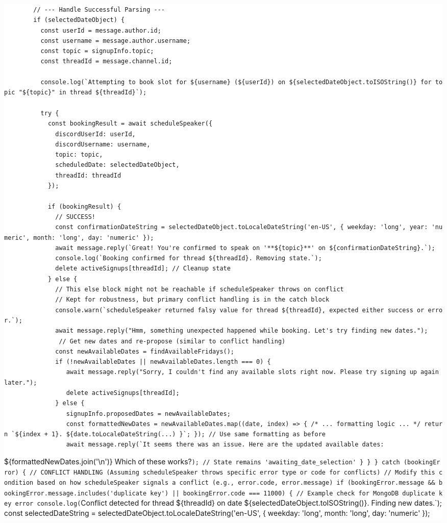             // --- Handle Successful Parsing ---
            if (selectedDateObject) {
              const userId = message.author.id;
              const username = message.author.username;
              const topic = signupInfo.topic;
              const threadId = message.channel.id;

              console.log(`Attempting to book slot for ${username} (${userId}) on ${selectedDateObject.toISOString()} for topic "${topic}" in thread ${threadId}`);

              try {
                const bookingResult = await scheduleSpeaker({ 
                  discordUserId: userId, 
                  discordUsername: username, 
                  topic: topic, 
                  scheduledDate: selectedDateObject,
                  threadId: threadId
                });

                if (bookingResult) {
                  // SUCCESS!
                  const confirmationDateString = selectedDateObject.toLocaleDateString('en-US', { weekday: 'long', year: 'numeric', month: 'long', day: 'numeric' });
                  await message.reply(`Great! You're confirmed to speak on '**${topic}**' on ${confirmationDateString}.`);
                  console.log(`Booking confirmed for thread ${threadId}. Removing state.`);
                  delete activeSignups[threadId]; // Cleanup state
                } else {
                  // This else block might not be reachable if scheduleSpeaker throws on conflict
                  // Kept for robustness, but primary conflict handling is in the catch block
                  console.warn(`scheduleSpeaker returned falsy value for thread ${threadId}, expected either success or error.`);
                  await message.reply("Hmm, something unexpected happened while booking. Let's try finding new dates.");
                   // Get new dates and re-propose (similar to conflict handling)
                  const newAvailableDates = findAvailableFridays();
                  if (!newAvailableDates || newAvailableDates.length === 0) {
                     await message.reply("Sorry, I couldn't find any available slots right now. Please try signing up again later.");
                     delete activeSignups[threadId];
                  } else {
                     signupInfo.proposedDates = newAvailableDates;
                     const formattedNewDates = newAvailableDates.map((date, index) => { /* ... formatting logic ... */ return `${index + 1}. ${date.toLocaleDateString(...) }`; }); // Use same formatting as before
                     await message.reply(`It seems there was an issue. Here are the updated available dates:
${formattedNewDates.join('\n')}
Which of these works?`);
                     // State remains 'awaiting_date_selection'
                  }
                }
              } catch (bookingError) {
                // CONFLICT HANDLING (Assuming scheduleSpeaker throws specific error type or code for conflicts)
                // Modify this condition based on how scheduleSpeaker signals a conflict (e.g., error.code, error.message)
                if (bookingError.message && bookingError.message.includes('duplicate key') || bookingError.code === 11000) { // Example check for MongoDB duplicate key error
                   console.log(`Conflict detected for thread ${threadId} on date ${selectedDateObject.toISOString()}. Finding new dates.`);
                   const selectedDateString = selectedDateObject.toLocaleDateString('en-US', { weekday: 'long', month: 'long', day: 'numeric' });
                   